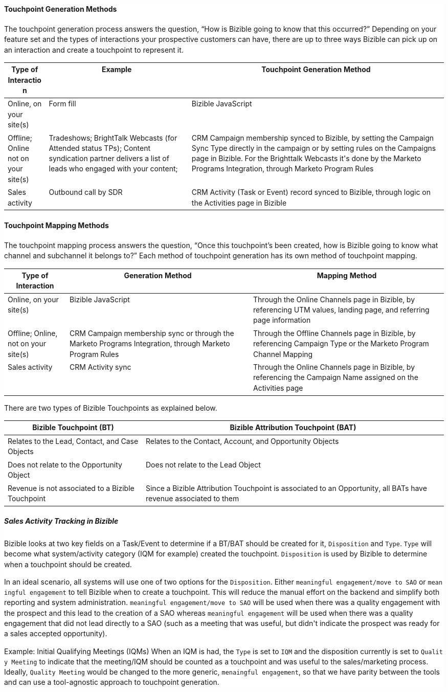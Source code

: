 #### Touchpoint Generation Methods
The touchpoint generation process answers the question, “How is Bizible going to know that this occurred?” Depending on your feature set and the types of interactions your prospective customers can have, there are up to three ways Bizible can pick up on an interaction and create a touchpoint to represent it.

| Type of Interaction                 | Example                                                                                       | Touchpoint Generation Method                                                                                                                                      |
|-------------------------------------|-----------------------------------------------------------------------------------------------|-------------------------------------------------------------------------------------------------------------------------------------------------------------------|
| Online, on your site(s)             | Form fill                                                                                     | Bizible JavaScript                                                                                                                                                |
| Offline; Online not on your site(s) | Tradeshows; BrightTalk Webcasts (for Attended status TPs); Content syndication partner delivers a list of leads who engaged with your content;  | CRM Campaign membership synced to Bizible, by setting the Campaign Sync Type directly in the campaign or by setting rules on the Campaigns page in Bizible. For the Brighttalk Webcasts it's done by the Marketo Programs Integration, through Marketo Program Rules |
| Sales activity                      | Outbound call by SDR                                                                          | CRM Activity (Task or Event) record synced to Bizible, through logic on the Activities page in Bizible                                                            |

#### Touchpoint Mapping Methods
The touchpoint mapping process answers the question, “Once this touchpoint’s been created, how is Bizible going to know what channel and subchannel it belongs to?” Each method of touchpoint generation has its own method of touchpoint mapping.

| Type of Interaction                  | Generation Method            | Mapping Method                                                                                                       |
|--------------------------------------|------------------------------|----------------------------------------------------------------------------------------------------------------------|
| Online, on your site(s)              | Bizible JavaScript           | Through the Online Channels page in Bizible, by referencing UTM values, landing page, and referring page information |
| Offline; Online, not on your site(s) | CRM Campaign membership sync or through the Marketo Programs Integration, through Marketo Program Rules | Through the Offline Channels page in Bizible, by referencing Campaign Type or the Marketo Program Channel Mapping|                                         |
| Sales activity                       | CRM Activity sync            | Through the Online Channels page in Bizible, by referencing the Campaign Name assigned on the Activities page        |


There are two types of Bizible Touchpoints as explained below. 

| Bizible Touchpoint (BT) | Bizible Attribution Touchpoint (BAT) |
| ----- | ----- | 
| Relates to the Lead, Contact, and Case Objects | Relates to the Contact, Account, and Opportunity Objects 
| Does not relate to the Opportunity Object | Does not relate to the Lead Object |
| Revenue is not associated to a Bizible Touchpoint |	Since a Bizible Attribution Touchpoint is associated to an Opportunity, all BATs have revenue associated to them |

##### Sales Activity Tracking in Bizible
Bizible looks at two key fields on a Task/Event to determine if a BT/BAT should be created for it, `Disposition` and `Type`. 
`Type` will become what system/activity category (IQM for example) created the touchpoint.
`Disposition` is used by Bizible to determine when a touchpoint should be created.    

In an ideal scenario, all systems will use one of two options for the `Disposition`. Either `meaningful engagement/move to SAO` or `meaningful engagement` to tell Bizible when to create a touchpoint. This will reduce the manual effort on the backend and simplify both reporting and system administration. 
`meaningful engagement/move to SAO` will be used when there was a quality engagement with the prospect and this lead to the creation of a SAO whereas `meaningful engagement` will be used when there was a quality engagement that did not lead directly to a SAO (such as a meeting that was useful, but didn't indicate the prospect was ready for a sales accepted opportunity).

Example: Initial Qualifying Meetings (IQMs)
When an IQM is had, the `Type` is set to `IQM` and the disposition currently is set to `Quality Meeting` to indicate that the meeting/IQM should be counted as a touchpoint and was useful to the sales/marketing process.    
Ideally, `Quality Meeting` would be changed to the more generic, `menaingful engagement`, so that we have parity between the tools and can use a tool-agnostic approach to touchpoint generation. 
